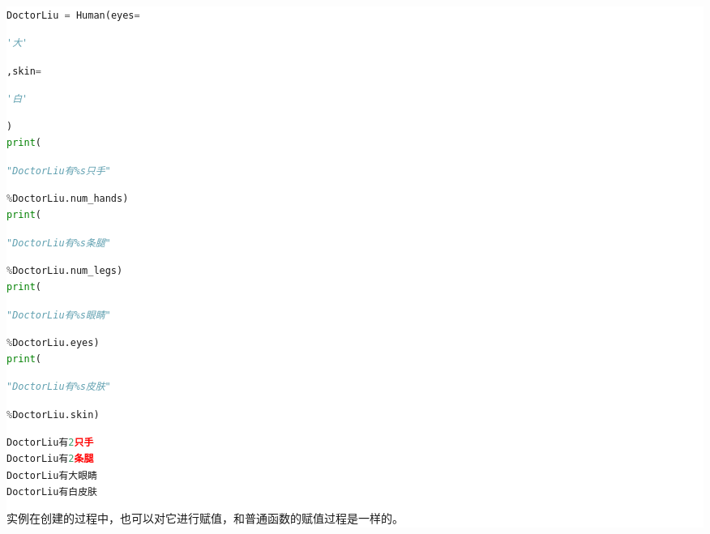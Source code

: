 ```python
DoctorLiu = Human(eyes=
```
```python
'大'
```
```python
,skin=
```
```python
'白'
```
```python
)
print(
```
```python
"DoctorLiu有%s只手"
```
```python
%DoctorLiu.num_hands)
print(
```
```python
"DoctorLiu有%s条腿"
```
```python
%DoctorLiu.num_legs)
print(
```
```python
"DoctorLiu有%s眼睛"
```
```python
%DoctorLiu.eyes)
print(
```
```python
"DoctorLiu有%s皮肤"
```
```python
%DoctorLiu.skin)
```
```python
DoctorLiu有2只手
DoctorLiu有2条腿
DoctorLiu有大眼睛
DoctorLiu有白皮肤
```
实例在创建的过程中，也可以对它进行赋值，和普通函数的赋值过程是一样的。

